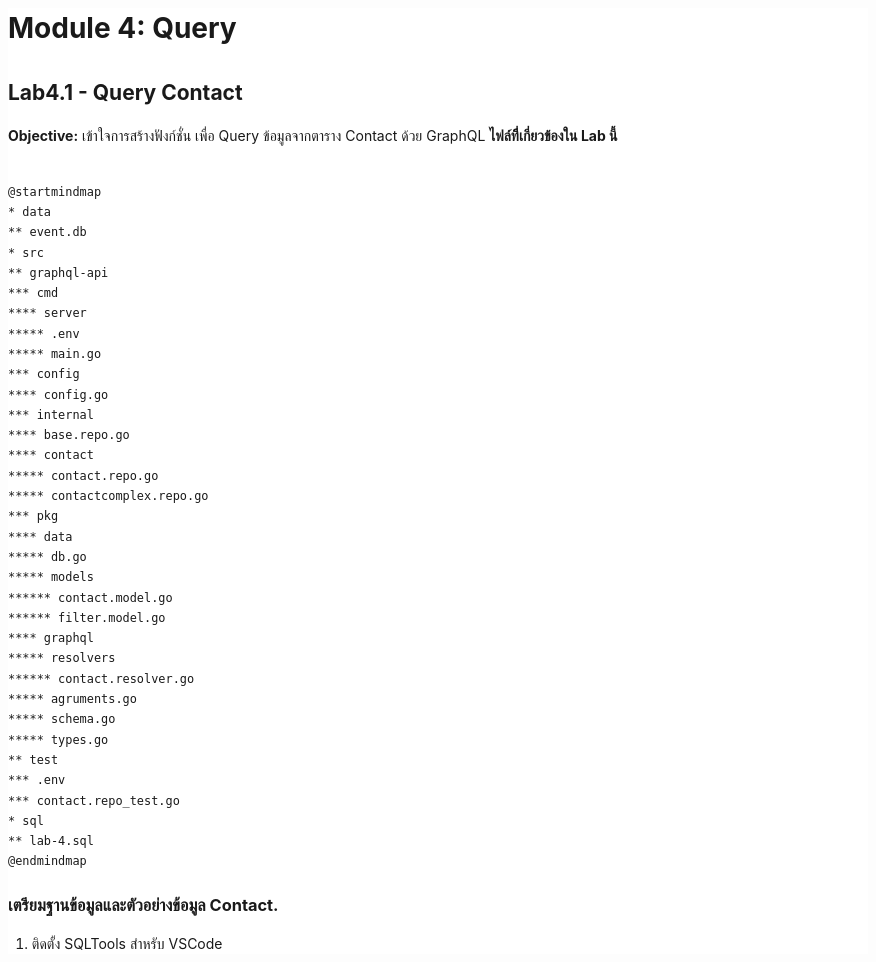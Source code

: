 # Module 4: Query
## Lab4.1 - Query Contact 
**Objective:** เข้าใจการสร้างฟังก์ชั่น เพื่อ Query ข้อมูลจากตาราง Contact ด้วย GraphQL
**ไฟล์ทีี่เกี่ยวข้องใน Lab นี้**
```plantuml

@startmindmap
* data
** event.db
* src
** graphql-api
*** cmd
**** server
***** .env
***** main.go
*** config
**** config.go
*** internal
**** base.repo.go
**** contact
***** contact.repo.go
***** contactcomplex.repo.go
*** pkg
**** data
***** db.go
***** models
****** contact.model.go
****** filter.model.go
**** graphql
***** resolvers
****** contact.resolver.go
***** agruments.go
***** schema.go
***** types.go
** test
*** .env
*** contact.repo_test.go
* sql
** lab-4.sql
@endmindmap

```

### เตรียมฐานข้อมูลและตัวอย่างข้อมูล Contact.
1. ติดตั้ง SQLTools สำหรับ VSCode
